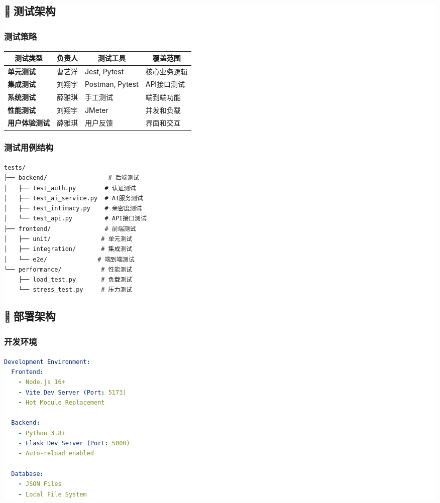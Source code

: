 ## 🧪 测试架构

### 测试策略

| 测试类型 | 负责人 | 测试工具 | 覆盖范围 |
|----------|--------|----------|----------|
| **单元测试** | 曹艺洋 | Jest, Pytest | 核心业务逻辑 |
| **集成测试** | 刘翔宇 | Postman, Pytest | API接口测试 |
| **系统测试** | 薛雅琪 | 手工测试 | 端到端功能 |
| **性能测试** | 刘翔宇 | JMeter | 并发和负载 |
| **用户体验测试** | 薛雅琪 | 用户反馈 | 界面和交互 |

### 测试用例结构

```
tests/
├── backend/                 # 后端测试
│   ├── test_auth.py        # 认证测试
│   ├── test_ai_service.py  # AI服务测试
│   ├── test_intimacy.py    # 亲密度测试
│   └── test_api.py         # API接口测试
├── frontend/               # 前端测试
│   ├── unit/              # 单元测试
│   ├── integration/       # 集成测试
│   └── e2e/              # 端到端测试
└── performance/           # 性能测试
    ├── load_test.py       # 负载测试
    └── stress_test.py     # 压力测试
```

## 🚀 部署架构

### 开发环境

```yaml
Development Environment:
  Frontend:
    - Node.js 16+
    - Vite Dev Server (Port: 5173)
    - Hot Module Replacement
  
  Backend:
    - Python 3.8+
    - Flask Dev Server (Port: 5000)
    - Auto-reload enabled
  
  Database:
    - JSON Files
    - Local File System
```
